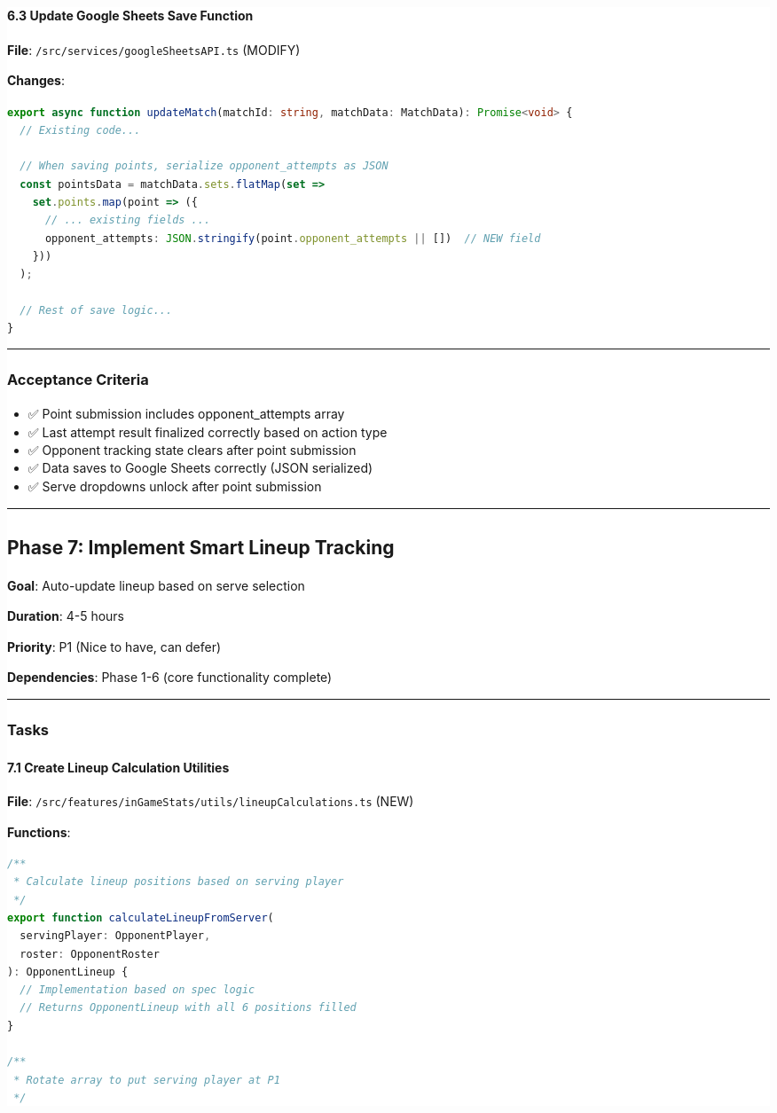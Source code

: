 #### 6.3 Update Google Sheets Save Function

**File**: `/src/services/googleSheetsAPI.ts` (MODIFY)

**Changes**:
```typescript
export async function updateMatch(matchId: string, matchData: MatchData): Promise<void> {
  // Existing code...

  // When saving points, serialize opponent_attempts as JSON
  const pointsData = matchData.sets.flatMap(set =>
    set.points.map(point => ({
      // ... existing fields ...
      opponent_attempts: JSON.stringify(point.opponent_attempts || [])  // NEW field
    }))
  );

  // Rest of save logic...
}
```

---

### Acceptance Criteria

- ✅ Point submission includes opponent_attempts array
- ✅ Last attempt result finalized correctly based on action type
- ✅ Opponent tracking state clears after point submission
- ✅ Data saves to Google Sheets correctly (JSON serialized)
- ✅ Serve dropdowns unlock after point submission

---

## Phase 7: Implement Smart Lineup Tracking

**Goal**: Auto-update lineup based on serve selection

**Duration**: 4-5 hours

**Priority**: P1 (Nice to have, can defer)

**Dependencies**: Phase 1-6 (core functionality complete)

---

### Tasks

#### 7.1 Create Lineup Calculation Utilities

**File**: `/src/features/inGameStats/utils/lineupCalculations.ts` (NEW)

**Functions**:
```typescript
/**
 * Calculate lineup positions based on serving player
 */
export function calculateLineupFromServer(
  servingPlayer: OpponentPlayer,
  roster: OpponentRoster
): OpponentLineup {
  // Implementation based on spec logic
  // Returns OpponentLineup with all 6 positions filled
}

/**
 * Rotate array to put serving player at P1
 */
```